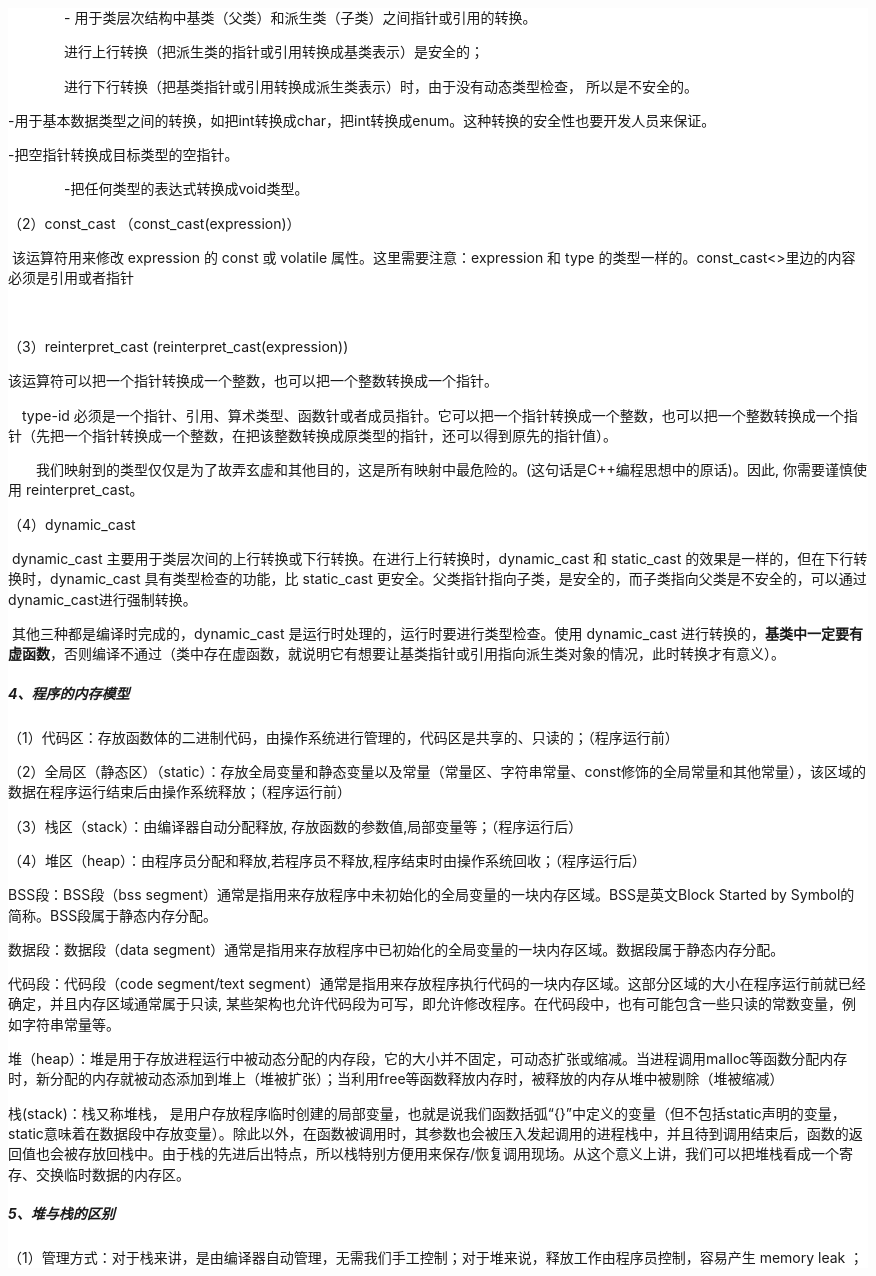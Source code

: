     - 用于类层次结构中基类（父类）和派生类（子类）之间指针或引用的转换。

    进行上行转换（把派生类的指针或引用转换成基类表示）是安全的；

    进行下行转换（把基类指针或引用转换成派生类表示）时，由于没有动态类型检查，      所以是不安全的。

​    -用于基本数据类型之间的转换，如把int转换成char，把int转换成enum。这种转换的安全性也要开发人员来保证。

-把空指针转换成目标类型的空指针。

    -把任何类型的表达式转换成void类型。

（2）const_cast （const_cast<type>(expression)）

​    该运算符用来修改 expression 的 const 或 volatile 属性。这里需要注意：expression 和 type 的类型一样的。const_cast<>里边的内容必须是引用或者指针

​                               

（3）reinterpret_cast  (reinterpret_cast<type>(expression))

​    该运算符可以把一个指针转换成一个整数，也可以把一个整数转换成一个指针。

 type-id 必须是一个指针、引用、算术类型、函数针或者成员指针。它可以把一个指针转换成一个整数，也可以把一个整数转换成一个指针（先把一个指针转换成一个整数，在把该整数转换成原类型的指针，还可以得到原先的指针值）。

  我们映射到的类型仅仅是为了故弄玄虚和其他目的，这是所有映射中最危险的。(这句话是C++编程思想中的原话)。因此, 你需要谨慎使用 reinterpret_cast。

（4）dynamic_cast

​    dynamic_cast 主要用于类层次间的上行转换或下行转换。在进行上行转换时，dynamic_cast 和 static_cast 的效果是一样的，但在下行转换时，dynamic_cast 具有类型检查的功能，比 static_cast 更安全。父类指针指向子类，是安全的，而子类指向父类是不安全的，可以通过dynamic_cast进行强制转换。

​    其他三种都是编译时完成的，dynamic_cast 是运行时处理的，运行时要进行类型检查。使用 dynamic_cast 进行转换的，**基类中一定要有虚函数**，否则编译不通过（类中存在虚函数，就说明它有想要让基类指针或引用指向派生类对象的情况，此时转换才有意义）。

##### 4、程序的内存模型

（1）代码区：存放函数体的二进制代码，由操作系统进行管理的，代码区是共享的、只读的；（程序运行前）

（2）全局区（静态区）（static）：存放全局变量和静态变量以及常量（常量区、字符串常量、const修饰的全局常量和其他常量），该区域的数据在程序运行结束后由操作系统释放；（程序运行前）

（3）栈区（stack）：由编译器自动分配释放, 存放函数的参数值,局部变量等；（程序运行后）

（4）堆区（heap）：由程序员分配和释放,若程序员不释放,程序结束时由操作系统回收；（程序运行后）

BSS段：BSS段（bss segment）通常是指用来存放程序中未初始化的全局变量的一块内存区域。BSS是英文Block Started by Symbol的简称。BSS段属于静态内存分配。

数据段：数据段（data segment）通常是指用来存放程序中已初始化的全局变量的一块内存区域。数据段属于静态内存分配。

代码段：代码段（code segment/text segment）通常是指用来存放程序执行代码的一块内存区域。这部分区域的大小在程序运行前就已经确定，并且内存区域通常属于只读, 某些架构也允许代码段为可写，即允许修改程序。在代码段中，也有可能包含一些只读的常数变量，例如字符串常量等。

堆（heap）：堆是用于存放进程运行中被动态分配的内存段，它的大小并不固定，可动态扩张或缩减。当进程调用malloc等函数分配内存时，新分配的内存就被动态添加到堆上（堆被扩张）；当利用free等函数释放内存时，被释放的内存从堆中被剔除（堆被缩减）

栈(stack)：栈又称堆栈， 是用户存放程序临时创建的局部变量，也就是说我们函数括弧“{}”中定义的变量（但不包括static声明的变量，static意味着在数据段中存放变量）。除此以外，在函数被调用时，其参数也会被压入发起调用的进程栈中，并且待到调用结束后，函数的返回值也会被存放回栈中。由于栈的先进后出特点，所以栈特别方便用来保存/恢复调用现场。从这个意义上讲，我们可以把堆栈看成一个寄存、交换临时数据的内存区。 

##### 5、堆与栈的区别

（1）管理方式：对于栈来讲，是由编译器自动管理，无需我们手工控制；对于堆来说，释放工作由程序员控制，容易产生 memory leak ；
